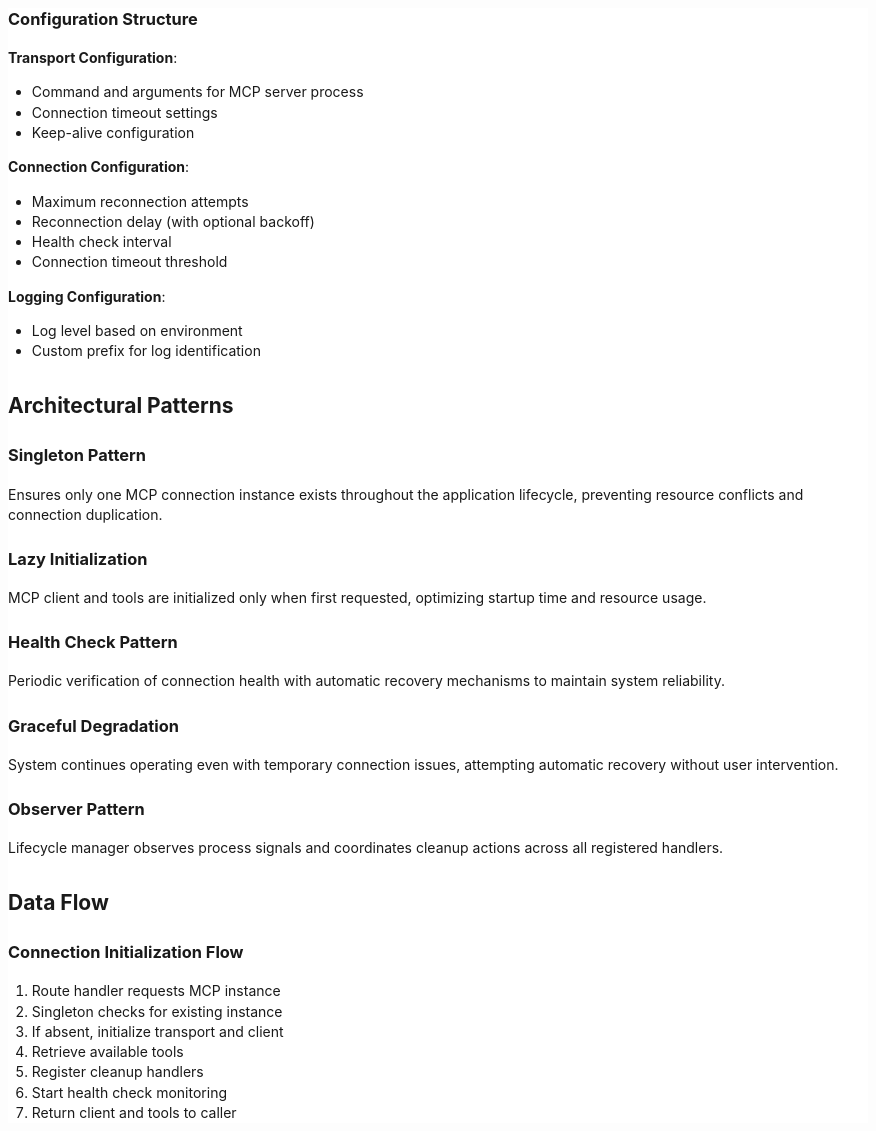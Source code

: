### Configuration Structure

**Transport Configuration**:
- Command and arguments for MCP server process
- Connection timeout settings
- Keep-alive configuration

**Connection Configuration**:
- Maximum reconnection attempts
- Reconnection delay (with optional backoff)
- Health check interval
- Connection timeout threshold

**Logging Configuration**:
- Log level based on environment
- Custom prefix for log identification

## Architectural Patterns

### Singleton Pattern
Ensures only one MCP connection instance exists throughout the application lifecycle, preventing resource conflicts and connection duplication.

### Lazy Initialization
MCP client and tools are initialized only when first requested, optimizing startup time and resource usage.

### Health Check Pattern
Periodic verification of connection health with automatic recovery mechanisms to maintain system reliability.

### Graceful Degradation
System continues operating even with temporary connection issues, attempting automatic recovery without user intervention.

### Observer Pattern
Lifecycle manager observes process signals and coordinates cleanup actions across all registered handlers.

## Data Flow

### Connection Initialization Flow
1. Route handler requests MCP instance
2. Singleton checks for existing instance
3. If absent, initialize transport and client
4. Retrieve available tools
5. Register cleanup handlers
6. Start health check monitoring
7. Return client and tools to caller
